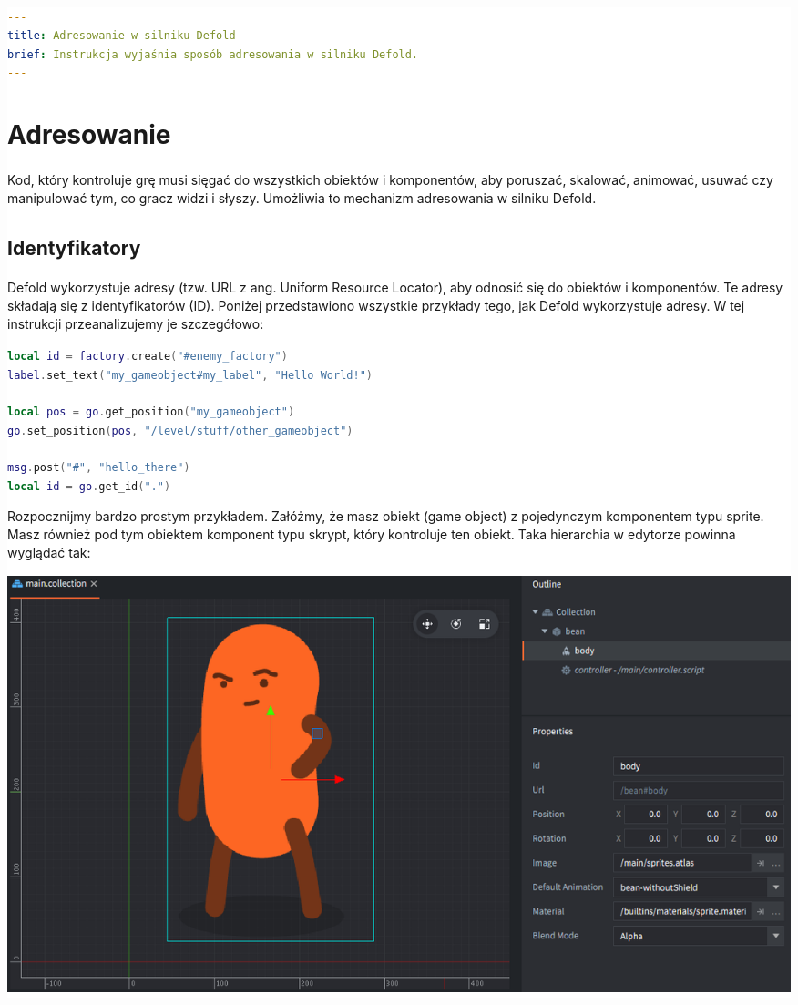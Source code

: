 ```yaml
---
title: Adresowanie w silniku Defold
brief: Instrukcja wyjaśnia sposób adresowania w silniku Defold.
---
```


# Adresowanie

Kod, który kontroluje grę musi sięgać do wszystkich obiektów i komponentów, aby poruszać, skalować, animować, usuwać czy manipulować tym, co gracz widzi i słyszy. Umożliwia to mechanizm adresowania w silniku Defold.

## Identyfikatory

Defold wykorzystuje adresy (tzw. URL z ang. Uniform Resource Locator), aby odnosić się do obiektów i komponentów. Te adresy składają się z identyfikatorów (ID). Poniżej przedstawiono wszystkie przykłady tego, jak Defold wykorzystuje adresy. W tej instrukcji przeanalizujemy je szczegółowo:

```lua
local id = factory.create("#enemy_factory")
label.set_text("my_gameobject#my_label", "Hello World!")

local pos = go.get_position("my_gameobject")
go.set_position(pos, "/level/stuff/other_gameobject")

msg.post("#", "hello_there")
local id = go.get_id(".")
```

Rozpocznijmy bardzo prostym przykładem. Załóżmy, że masz obiekt (game object) z pojedynczym komponentem typu sprite. Masz również pod tym obiektem komponent typu skrypt, który kontroluje ten obiekt. Taka hierarchia w edytorze powinna wyglądać tak:

![bean in editor](images/addressing/bean_editor.png)
